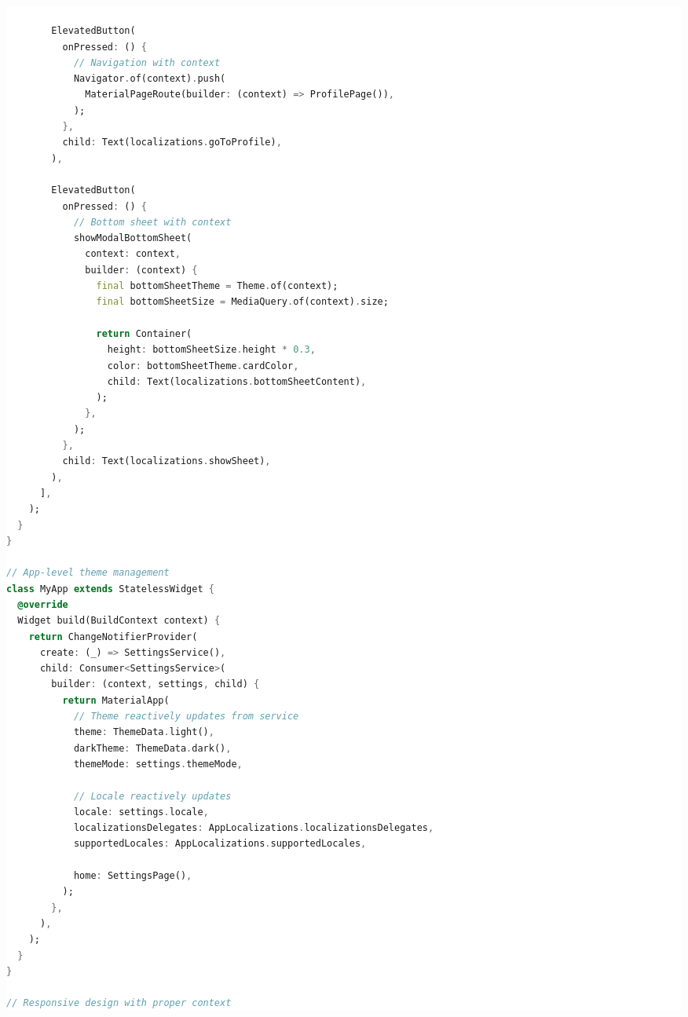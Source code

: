 ```dart
        
        ElevatedButton(
          onPressed: () {
            // Navigation with context
            Navigator.of(context).push(
              MaterialPageRoute(builder: (context) => ProfilePage()),
            );
          },
          child: Text(localizations.goToProfile),
        ),
        
        ElevatedButton(
          onPressed: () {
            // Bottom sheet with context
            showModalBottomSheet(
              context: context,
              builder: (context) {
                final bottomSheetTheme = Theme.of(context);
                final bottomSheetSize = MediaQuery.of(context).size;
                
                return Container(
                  height: bottomSheetSize.height * 0.3,
                  color: bottomSheetTheme.cardColor,
                  child: Text(localizations.bottomSheetContent),
                );
              },
            );
          },
          child: Text(localizations.showSheet),
        ),
      ],
    );
  }
}

// App-level theme management
class MyApp extends StatelessWidget {
  @override
  Widget build(BuildContext context) {
    return ChangeNotifierProvider(
      create: (_) => SettingsService(),
      child: Consumer<SettingsService>(
        builder: (context, settings, child) {
          return MaterialApp(
            // Theme reactively updates from service
            theme: ThemeData.light(),
            darkTheme: ThemeData.dark(),
            themeMode: settings.themeMode,
            
            // Locale reactively updates
            locale: settings.locale,
            localizationsDelegates: AppLocalizations.localizationsDelegates,
            supportedLocales: AppLocalizations.supportedLocales,
            
            home: SettingsPage(),
          );
        },
      ),
    );
  }
}

// Responsive design with proper context
```